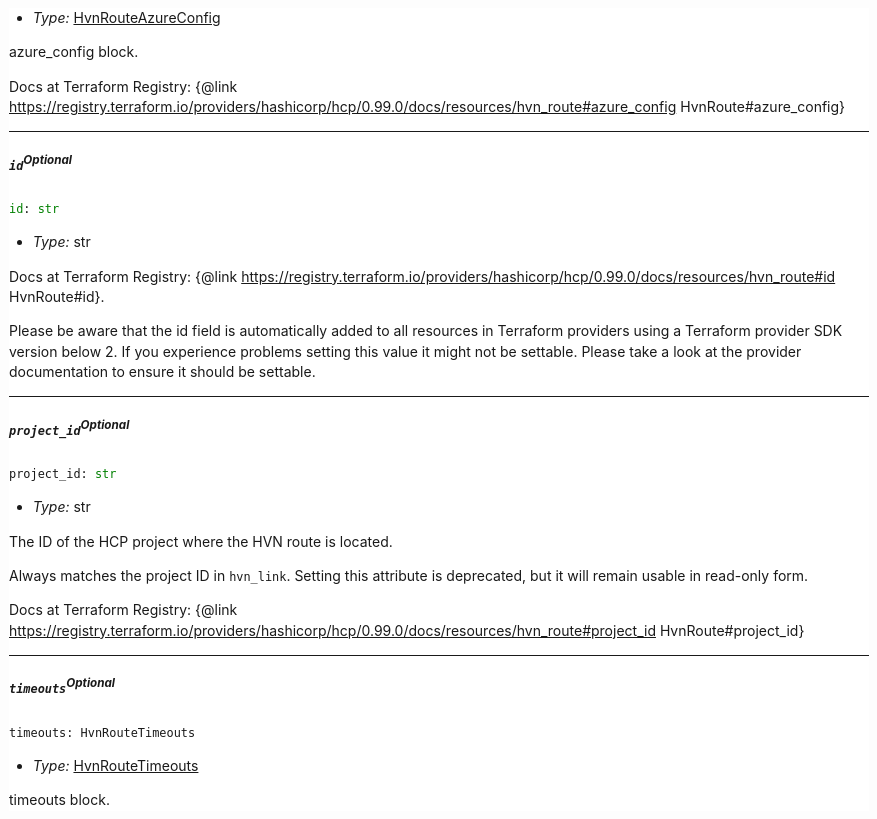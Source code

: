 - *Type:* <a href="#@cdktf/provider-hcp.hvnRoute.HvnRouteAzureConfig">HvnRouteAzureConfig</a>

azure_config block.

Docs at Terraform Registry: {@link https://registry.terraform.io/providers/hashicorp/hcp/0.99.0/docs/resources/hvn_route#azure_config HvnRoute#azure_config}

---

##### `id`<sup>Optional</sup> <a name="id" id="@cdktf/provider-hcp.hvnRoute.HvnRouteConfig.property.id"></a>

```python
id: str
```

- *Type:* str

Docs at Terraform Registry: {@link https://registry.terraform.io/providers/hashicorp/hcp/0.99.0/docs/resources/hvn_route#id HvnRoute#id}.

Please be aware that the id field is automatically added to all resources in Terraform providers using a Terraform provider SDK version below 2.
If you experience problems setting this value it might not be settable. Please take a look at the provider documentation to ensure it should be settable.

---

##### `project_id`<sup>Optional</sup> <a name="project_id" id="@cdktf/provider-hcp.hvnRoute.HvnRouteConfig.property.projectId"></a>

```python
project_id: str
```

- *Type:* str

The ID of the HCP project where the HVN route is located.

Always matches the project ID in `hvn_link`. Setting this attribute is deprecated, but it will remain usable in read-only form.

Docs at Terraform Registry: {@link https://registry.terraform.io/providers/hashicorp/hcp/0.99.0/docs/resources/hvn_route#project_id HvnRoute#project_id}

---

##### `timeouts`<sup>Optional</sup> <a name="timeouts" id="@cdktf/provider-hcp.hvnRoute.HvnRouteConfig.property.timeouts"></a>

```python
timeouts: HvnRouteTimeouts
```

- *Type:* <a href="#@cdktf/provider-hcp.hvnRoute.HvnRouteTimeouts">HvnRouteTimeouts</a>

timeouts block.
